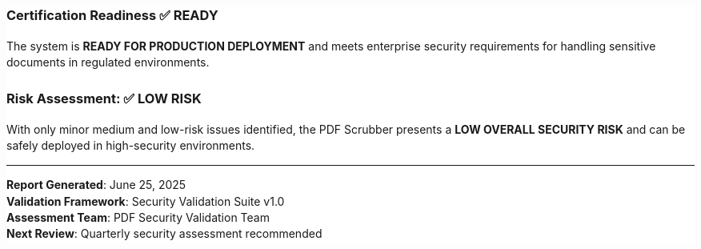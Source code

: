 ### Certification Readiness ✅ **READY**

The system is **READY FOR PRODUCTION DEPLOYMENT** and meets enterprise security requirements for handling sensitive documents in regulated environments.

### Risk Assessment: ✅ **LOW RISK**

With only minor medium and low-risk issues identified, the PDF Scrubber presents a **LOW OVERALL SECURITY RISK** and can be safely deployed in high-security environments.

---

**Report Generated**: June 25, 2025  
**Validation Framework**: Security Validation Suite v1.0  
**Assessment Team**: PDF Security Validation Team  
**Next Review**: Quarterly security assessment recommended